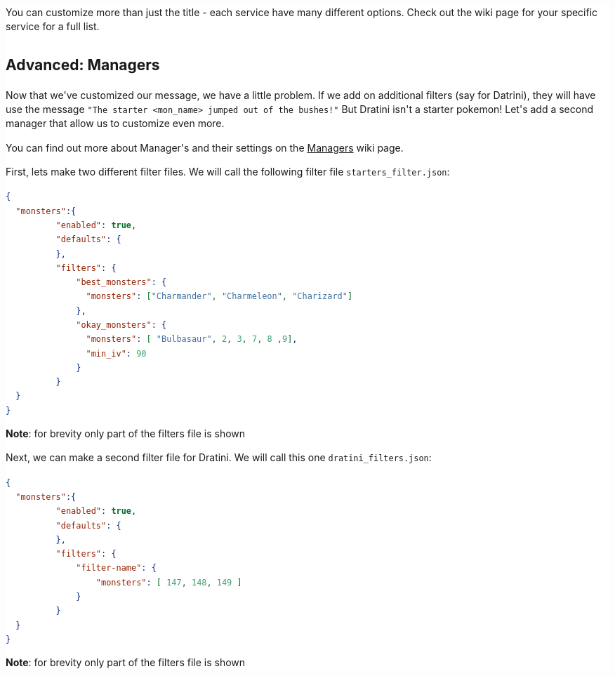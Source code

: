 You can customize more than just the title - each service have many
different options. Check out the wiki page for your specific service
for a full list.

## Advanced: Managers

Now that we've customized our message, we have a little problem. If we
add on additional filters (say for Datrini), they will have use the 
message `"The starter <mon_name> jumped out of the bushes!"` But Dratini
isn't a starter pokemon! Let's add a second manager that allow us to
customize even more.

You can find out more about Manager's and their settings on the 
[Managers](managers) wiki page.

First, lets make two different filter files. We will call the following 
filter file `starters_filter.json`:
```json
{
  "monsters":{
          "enabled": true,
          "defaults": {
          },
          "filters": {
              "best_monsters": { 
                "monsters": ["Charmander", "Charmeleon", "Charizard"]
              },
              "okay_monsters": { 
                "monsters": [ "Bulbasaur", 2, 3, 7, 8 ,9],
                "min_iv": 90
              }
          }
  }
}
```
**Note**: for brevity only part of the filters file is shown

Next, we can make a second filter file for Dratini. We will call this 
one `dratini_filters.json`:
```json
{
  "monsters":{
          "enabled": true,
          "defaults": {
          },
          "filters": {
              "filter-name": {
                  "monsters": [ 147, 148, 149 ]
              }
          }
  }
}
```
**Note**: for brevity only part of the filters file is shown
